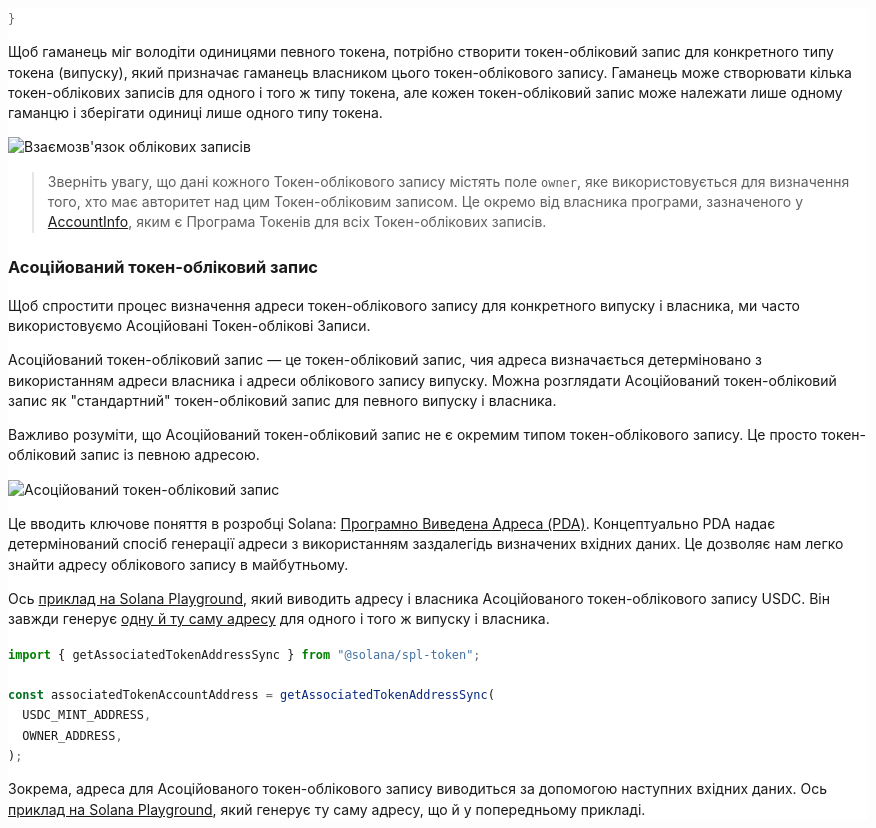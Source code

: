 ```rust
}
```
Щоб гаманець міг володіти одиницями певного токена, потрібно створити токен-обліковий
запис для конкретного типу токена (випуску), який призначає гаманець власником
цього токен-облікового запису. Гаманець може створювати кілька токен-облікових
записів для одного і того ж типу токена, але кожен токен-обліковий запис може
належати лише одному гаманцю і зберігати одиниці лише одного типу токена.

![Взаємозв'язок облікових записів](/assets/docs/core/tokens/token-account-relationship.svg)

> Зверніть увагу, що дані кожного Токен-облікового запису містять поле `owner`, яке
> використовується для визначення того, хто має авторитет над цим Токен-обліковим записом. 
> Це окремо від власника програми, зазначеного у
> [AccountInfo](/docs/core/accounts.md#accountinfo), яким є Програма Токенів для всіх 
> Токен-облікових записів.

### Асоційований токен-обліковий запис

Щоб спростити процес визначення адреси токен-облікового запису для конкретного
випуску і власника, ми часто використовуємо Асоційовані Токен-облікові Записи.

Асоційований токен-обліковий запис — це токен-обліковий запис, чия адреса
визначається детерміновано з використанням адреси власника і адреси облікового
запису випуску. Можна розглядати Асоційований токен-обліковий запис як
"стандартний" токен-обліковий запис для певного випуску і власника.

Важливо розуміти, що Асоційований токен-обліковий запис не є окремим типом
токен-облікового запису. Це просто токен-обліковий запис із певною адресою.

![Асоційований токен-обліковий запис](/assets/docs/core/tokens/associated-token-account.svg)

Це вводить ключове поняття в розробці Solana:
[Програмно Виведена Адреса (PDA)](/docs/core/pda.md). Концептуально PDA надає
детермінований спосіб генерації адреси з використанням заздалегідь визначених
вхідних даних. Це дозволяє нам легко знайти адресу облікового запису в майбутньому.

Ось [приклад на Solana Playground](https://beta.solpg.io/656a2dd0fb53fa325bfd0c41),
який виводить адресу і власника Асоційованого токен-облікового запису USDC. Він
завжди генерує 
[одну й ту саму адресу](https://explorer.solana.com/address/4kokFKCFMxpCpG41yLYkLEqXW8g1WPfCt2NC9KGivY6N)
для одного і того ж випуску і власника.

```ts
import { getAssociatedTokenAddressSync } from "@solana/spl-token";

const associatedTokenAccountAddress = getAssociatedTokenAddressSync(
  USDC_MINT_ADDRESS,
  OWNER_ADDRESS,
);
```
Зокрема, адреса для Асоційованого токен-облікового запису виводиться за допомогою
наступних вхідних даних. Ось 
[приклад на Solana Playground](https://beta.solpg.io/656a31d0fb53fa325bfd0c42), 
який генерує ту саму адресу, що й у попередньому прикладі.
